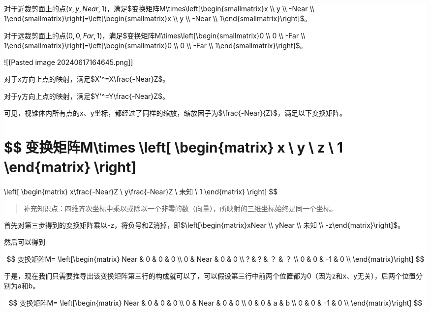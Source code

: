 对于近裁剪面上的点$(x,y,Near,1)$，满足$变换矩阵M\times\left[\begin{smallmatrix}x \\ y \\ -Near \\ 1\end{smallmatrix}\right]=\left[\begin{smallmatrix}x \\ y \\ -Near \\ 1\end{smallmatrix}\right]$。

对于远裁剪面上的点$(0,0,Far,1)$，满足$变换矩阵M\times\left[\begin{smallmatrix}0 \\ 0 \\ -Far \\ 1\end{smallmatrix}\right]=\left[\begin{smallmatrix}0 \\ 0 \\ -Far \\ 1\end{smallmatrix}\right]$。

![[Pasted image 20240617164645.png]]

对于x方向上点的映射，满足$X'^=X\frac{-Near}Z$。

对于y方向上点的映射，满足$Y'^=Y\frac{-Near}Z$。

可见，视锥体内所有点的x、y坐标，都经过了同样的缩放，缩放因子为$\frac{-Near}{Z}$，满足以下变换矩阵。

$$
变换矩阵M\times
\left[
\begin{matrix}
x \\ y \\ z \\ 1
\end{matrix}
\right]
=
\left[
\begin{matrix}
x\frac{-Near}Z \\ y\frac{-Near}Z \\ 未知 \\ 1
\end{matrix}
\right]
$$
> 补充知识点：四维齐次坐标中乘以或除以一个非零的数（向量），所映射的三维坐标始终是同一个坐标。

首先对第三步得到的变换矩阵乘以-z，将负号和Z消掉，即$\left[\begin{matrix}xNear \\ yNear \\ 未知 \\ -z\end{matrix}\right]$。

然后可以得到

$$
变换矩阵M=
\left[\begin{matrix}
Near & 0 & 0 & 0 \\
0 & Near & 0 & 0 \\
? & ? & ？ & ？ \\
0 & 0 & -1 & 0 \\
\end{matrix}\right]
$$

于是，现在我们只需要推导出该变换矩阵第三行的构成就可以了，可以假设第三行中前两个位置都为0（因为z和x、y无关），后两个位置分别为a和b。

$$
变换矩阵M=
\left[\begin{matrix}
Near & 0 & 0 & 0 \\
0 & Near & 0 & 0 \\
0 & 0 & a & b \\
0 & 0 & -1 & 0 \\
\end{matrix}\right]
$$
